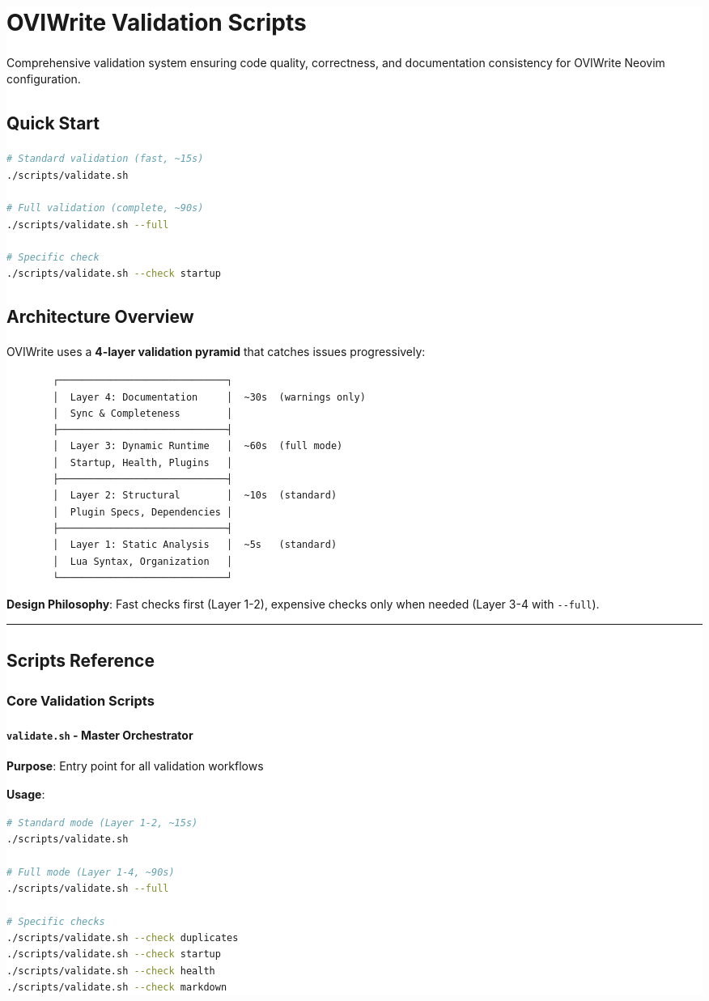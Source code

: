 # OVIWrite Validation Scripts

Comprehensive validation system ensuring code quality, correctness, and documentation consistency for OVIWrite Neovim configuration.

## Quick Start

```bash
# Standard validation (fast, ~15s)
./scripts/validate.sh

# Full validation (complete, ~90s)
./scripts/validate.sh --full

# Specific check
./scripts/validate.sh --check startup
```

## Architecture Overview

OVIWrite uses a **4-layer validation pyramid** that catches issues progressively:

```
        ┌─────────────────────────────┐
        │  Layer 4: Documentation     │  ~30s  (warnings only)
        │  Sync & Completeness        │
        ├─────────────────────────────┤
        │  Layer 3: Dynamic Runtime   │  ~60s  (full mode)
        │  Startup, Health, Plugins   │
        ├─────────────────────────────┤
        │  Layer 2: Structural        │  ~10s  (standard)
        │  Plugin Specs, Dependencies │
        ├─────────────────────────────┤
        │  Layer 1: Static Analysis   │  ~5s   (standard)
        │  Lua Syntax, Organization   │
        └─────────────────────────────┘
```

**Design Philosophy**: Fast checks first (Layer 1-2), expensive checks only when needed (Layer 3-4 with `--full`).

---

## Scripts Reference

### Core Validation Scripts

#### `validate.sh` - Master Orchestrator

**Purpose**: Entry point for all validation workflows

**Usage**:
```bash
# Standard mode (Layer 1-2, ~15s)
./scripts/validate.sh

# Full mode (Layer 1-4, ~90s)
./scripts/validate.sh --full

# Specific checks
./scripts/validate.sh --check duplicates
./scripts/validate.sh --check startup
./scripts/validate.sh --check health
./scripts/validate.sh --check markdown
```
